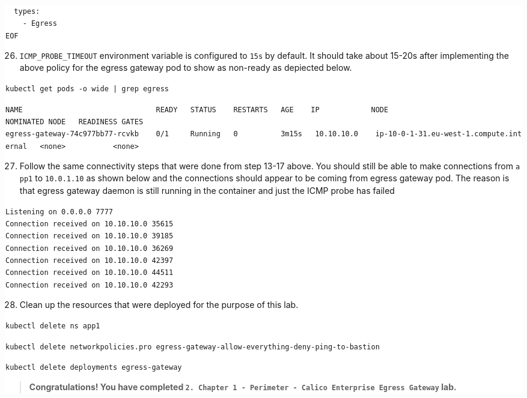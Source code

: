 ```
  types:
    - Egress
EOF

```

26. `ICMP_PROBE_TIMEOUT` environment variable is configured to `15s` by default. It should take about 15-20s after implementing the above policy for the egress gateway pod to show as non-ready as depiected below.

```
kubectl get pods -o wide | grep egress
```

```
NAME                               READY   STATUS    RESTARTS   AGE    IP            NODE                                      NOMINATED NODE   READINESS GATES
egress-gateway-74c977bb77-rcvkb    0/1     Running   0          3m15s   10.10.10.0    ip-10-0-1-31.eu-west-1.compute.internal   <none>           <none>
```

27. Follow the same connectivity steps that were done from step 13-17 above. You should still be able to make connections from `app1` to `10.0.1.10` as shown below and the connections should appear to be coming from egress gateway pod. The reason is that egress gateway daemon is still running in the container and just the ICMP probe has failed 

```
Listening on 0.0.0.0 7777
Connection received on 10.10.10.0 35615
Connection received on 10.10.10.0 39185
Connection received on 10.10.10.0 36269
Connection received on 10.10.10.0 42397
Connection received on 10.10.10.0 44511
Connection received on 10.10.10.0 42293
```

28. Clean up the resources that were deployed for the purpose of this lab.

```
kubectl delete ns app1

```
```
kubectl delete networkpolicies.pro egress-gateway-allow-everything-deny-ping-to-bastion

```
```
kubectl delete deployments egress-gateway

```

> **Congratulations! You have completed `2. Chapter 1 - Perimeter - Calico Enterprise Egress Gateway` lab.**